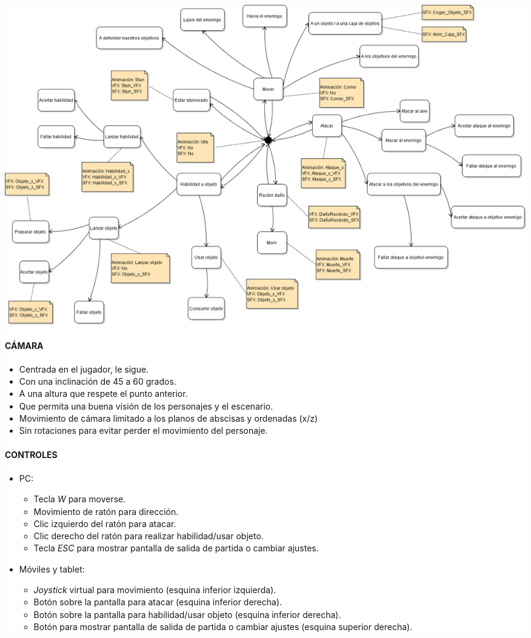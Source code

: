 ![1](https://github.com/djalfadevs/kanaka/blob/master/Documento%20de%20Dise%C3%B1o%20de%20Juego/Diagramas/DiagramaMec%C3%A1nicas.png)


#### CÁMARA
+ Centrada en el jugador, le sigue.
+ Con una inclinación de 45 a 60 grados.
+ A una altura que respete el punto anterior.
+ Que permita una buena visión de los personajes y el escenario. 
+ Movimiento de cámara limitado a los planos de abscisas y ordenadas (x/z)
+ Sin rotaciones para evitar perder el movimiento del personaje. 

#### CONTROLES
+ PC:

    + Tecla *W* para moverse.
    + Movimiento de ratón para dirección.
    + Clic izquierdo del ratón para atacar.
    + Clic derecho del ratón para realizar habilidad/usar objeto.
    + Tecla *ESC* para mostrar pantalla de salida de partida o cambiar ajustes.

+ Móviles y tablet:

    + *Joystick* virtual para movimiento (esquina inferior izquierda).
    + Botón sobre la pantalla para atacar (esquina inferior derecha).
    + Botón sobre la pantalla para habilidad/usar objeto (esquina inferior derecha).
    + Botón para mostrar pantalla de salida de partida o cambiar ajustes (esquina superior derecha).
